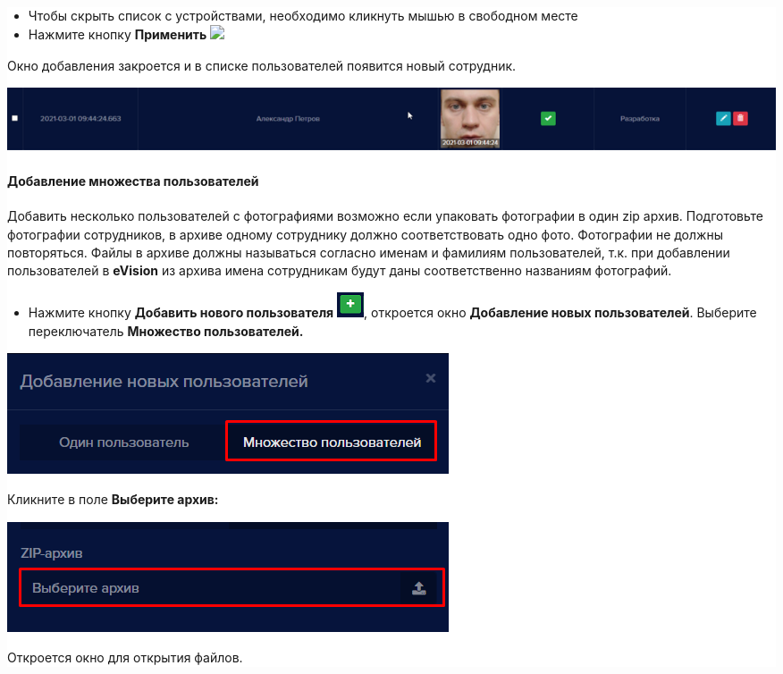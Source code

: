 - Чтобы скрыть список с устройствами, необходимо кликнуть мышью в свободном месте 
- Нажмите кнопку **Применить** ![](Screenshot_42.png)

Окно добавления закроется и в списке пользователей появится новый сотрудник.

![](images/Screenshot_59.png)

#### Добавление множества пользователей
Добавить несколько пользователей с фотографиями возможно если упаковать фотографии в один zip архив. Подготовьте фотографии сотрудников, в архиве одному сотруднику должно соответствовать одно фото. Фотографии не должны повторяться. Файлы в архиве должны называться согласно именам и фамилиям пользователей, т.к. при добавлении пользователей в **eVision** из архива имена сотрудникам будут даны соответственно названиям фотографий.

- Нажмите кнопку **Добавить нового пользователя** ![](images/Screenshot_36.png), откроется окно **Добавление новых пользователей**. Выберите переключатель **Множество пользователей.**

![](images/Screenshot_60.png)

Кликните в поле **Выберите архив:**

![](images/Screenshot_61.png)

Откроется окно для открытия файлов.
